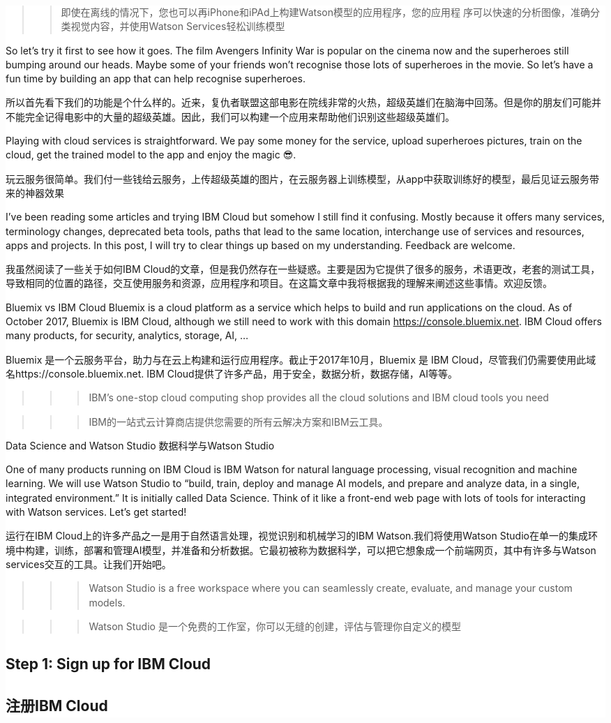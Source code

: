>>即使在离线的情况下，您也可以再iPhone和iPAd上构建Watson模型的应用程序，您的应用程
>>序可以快速的分析图像，准确分类视觉内容，并使用Watson Services轻松训练模型

So let’s try it first to see how it goes. The film Avengers Infinity War is popular on the cinema now and the superheroes still bumping around our heads. Maybe some of your friends won’t recognise those lots of superheroes in the movie. So let’s have a fun time by building an app that can help recognise superheroes.

所以首先看下我们的功能是个什么样的。近来，复仇者联盟这部电影在院线非常的火热，超级英雄们在脑海中回荡。但是你的朋友们可能并不能完全记得电影中的大量的超级英雄。因此，我们可以构建一个应用来帮助他们识别这些超级英雄们。

Playing with cloud services is straightforward. We pay some money for the service, upload superheroes pictures, train on the cloud, get the trained model to the app and enjoy the magic 😎.

玩云服务很简单。我们付一些钱给云服务，上传超级英雄的图片，在云服务器上训练模型，从app中获取训练好的模型，最后见证云服务带来的神器效果

I’ve been reading some articles and trying IBM Cloud but somehow I still find it confusing. Mostly because it offers many services, terminology changes, deprecated beta tools, paths that lead to the same location, interchange use of services and resources, apps and projects. In this post, I will try to clear things up based on my understanding. Feedback are welcome.

我虽然阅读了一些关于如何IBM Cloud的文章，但是我仍然存在一些疑惑。主要是因为它提供了很多的服务，术语更改，老套的测试工具，导致相同的位置的路径，交互使用服务和资源，应用程序和项目。在这篇文章中我将根据我的理解来阐述这些事情。欢迎反馈。

Bluemix vs IBM Cloud Bluemix is a cloud platform as a service which helps to build and run applications on the cloud. As of October 2017, Bluemix is IBM Cloud, although we still need to work with this domain https://console.bluemix.net. IBM Cloud offers many products, for security, analytics, storage, AI, …

Bluemix 是一个云服务平台，助力与在云上构建和运行应用程序。截止于2017年10月，Bluemix 是 IBM Cloud，尽管我们仍需要使用此域名https://console.bluemix.net.  IBM Cloud提供了许多产品，用于安全，数据分析，数据存储，AI等等。

>>>IBM’s one-stop cloud computing shop provides all the cloud solutions 
>>>and IBM cloud tools you need

>>>IBM的一站式云计算商店提供您需要的所有云解决方案和IBM云工具。

Data Science and Watson Studio
数据科学与Watson Studio

One of many products running on IBM Cloud is IBM Watson for natural language processing, visual recognition and machine learning. We will use Watson Studio to “build, train, deploy and manage AI models, and prepare and analyze data, in a single, integrated environment.” It is initially called Data Science. Think of it like a front-end web page with lots of tools for interacting with Watson services. Let’s get started!

运行在IBM Cloud上的许多产品之一是用于自然语言处理，视觉识别和机械学习的IBM Watson.我们将使用Watson Studio在单一的集成环境中构建，训练，部署和管理AI模型，并准备和分析数据。它最初被称为数据科学，可以把它想象成一个前端网页，其中有许多与Watson services交互的工具。让我们开始吧。

>>>Watson Studio is a free workspace where you can seamlessly create, 
>>>evaluate, and manage your custom models.

>>>Watson Studio 是一个免费的工作室，你可以无缝的创建，评估与管理你自定义的模型

## Step 1: Sign up for IBM Cloud

## 注册IBM Cloud
